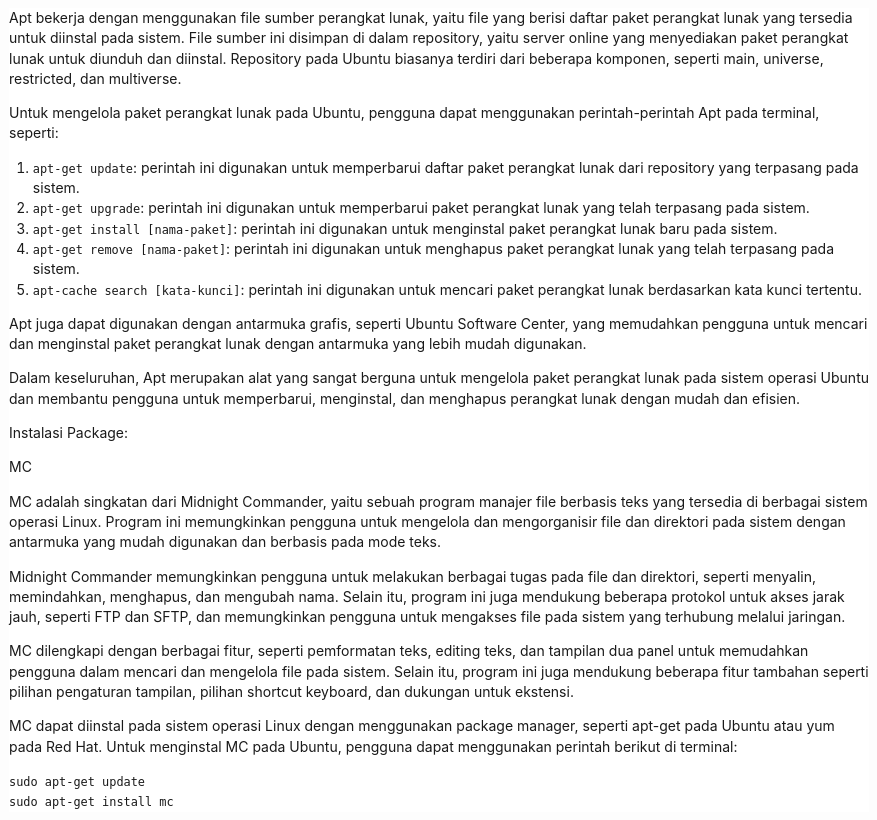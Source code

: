 Apt bekerja dengan menggunakan file sumber perangkat lunak, yaitu file yang berisi daftar paket perangkat lunak yang tersedia untuk diinstal pada sistem. File sumber ini disimpan di dalam repository, yaitu server online yang menyediakan paket perangkat lunak untuk diunduh dan diinstal. Repository pada Ubuntu biasanya terdiri dari beberapa komponen, seperti main, universe, restricted, dan multiverse.

Untuk mengelola paket perangkat lunak pada Ubuntu, pengguna dapat menggunakan perintah-perintah Apt pada terminal, seperti:

1. `apt-get update`: perintah ini digunakan untuk memperbarui daftar paket perangkat lunak dari repository yang terpasang pada sistem.
2. `apt-get upgrade`: perintah ini digunakan untuk memperbarui paket perangkat lunak yang telah terpasang pada sistem.
3. `apt-get install [nama-paket]`: perintah ini digunakan untuk menginstal paket perangkat lunak baru pada sistem.
4. `apt-get remove [nama-paket]`: perintah ini digunakan untuk menghapus paket perangkat lunak yang telah terpasang pada sistem.
5. `apt-cache search [kata-kunci]`: perintah ini digunakan untuk mencari paket perangkat lunak berdasarkan kata kunci tertentu.

Apt juga dapat digunakan dengan antarmuka grafis, seperti Ubuntu Software Center, yang memudahkan pengguna untuk mencari dan menginstal paket perangkat lunak dengan antarmuka yang lebih mudah digunakan.

Dalam keseluruhan, Apt merupakan alat yang sangat berguna untuk mengelola paket perangkat lunak pada sistem operasi Ubuntu dan membantu pengguna untuk memperbarui, menginstal, dan menghapus perangkat lunak dengan mudah dan efisien.



Instalasi Package:

MC

MC adalah singkatan dari Midnight Commander, yaitu sebuah program manajer file berbasis teks yang tersedia di berbagai sistem operasi Linux. Program ini memungkinkan pengguna untuk mengelola dan mengorganisir file dan direktori pada sistem dengan antarmuka yang mudah digunakan dan berbasis pada mode teks.

Midnight Commander memungkinkan pengguna untuk melakukan berbagai tugas pada file dan direktori, seperti menyalin, memindahkan, menghapus, dan mengubah nama. Selain itu, program ini juga mendukung beberapa protokol untuk akses jarak jauh, seperti FTP dan SFTP, dan memungkinkan pengguna untuk mengakses file pada sistem yang terhubung melalui jaringan.

MC dilengkapi dengan berbagai fitur, seperti pemformatan teks, editing teks, dan tampilan dua panel untuk memudahkan pengguna dalam mencari dan mengelola file pada sistem. Selain itu, program ini juga mendukung beberapa fitur tambahan seperti pilihan pengaturan tampilan, pilihan shortcut keyboard, dan dukungan untuk ekstensi.

MC dapat diinstal pada sistem operasi Linux dengan menggunakan package manager, seperti apt-get pada Ubuntu atau yum pada Red Hat. Untuk menginstal MC pada Ubuntu, pengguna dapat menggunakan perintah berikut di terminal:

```
sudo apt-get update
sudo apt-get install mc
```
